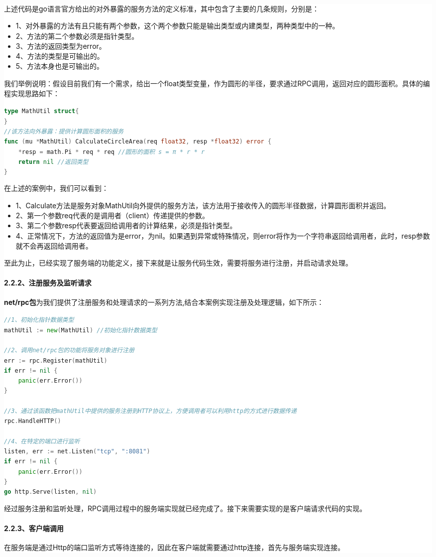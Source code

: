 上述代码是go语言官方给出的对外暴露的服务方法的定义标准，其中包含了主要的几条规则，分别是：
* 1、对外暴露的方法有且只能有两个参数，这个两个参数只能是输出类型或内建类型，两种类型中的一种。
* 2、方法的第二个参数必须是指针类型。
* 3、方法的返回类型为error。
* 4、方法的类型是可输出的。
* 5、方法本身也是可输出的。

我们举例说明：假设目前我们有一个需求，给出一个float类型变量，作为圆形的半径，要求通过RPC调用，返回对应的圆形面积。具体的编程实现思路如下：

```go
type MathUtil struct{
}
//该方法向外暴露：提供计算圆形面积的服务
func (mu *MathUtil) CalculateCircleArea(req float32, resp *float32) error {
	*resp = math.Pi * req * req //圆形的面积 s = π * r * r
	return nil //返回类型
}
```

在上述的案例中，我们可以看到：
* 1、Calculate方法是服务对象MathUtil向外提供的服务方法，该方法用于接收传入的圆形半径数据，计算圆形面积并返回。
* 2、第一个参数req代表的是调用者（client）传递提供的参数。
* 3、第二个参数resp代表要返回给调用者的计算结果，必须是指针类型。
* 4、正常情况下，方法的返回值为是error，为nil。如果遇到异常或特殊情况，则error将作为一个字符串返回给调用者，此时，resp参数就不会再返回给调用者。

至此为止，已经实现了服务端的功能定义，接下来就是让服务代码生效，需要将服务进行注册，并启动请求处理。

#### 2.2.2、注册服务及监听请求
**net/rpc包**为我们提供了注册服务和处理请求的一系列方法,结合本案例实现注册及处理逻辑，如下所示：

```go
//1、初始化指针数据类型
mathUtil := new(MathUtil) //初始化指针数据类型

//2、调用net/rpc包的功能将服务对象进行注册
err := rpc.Register(mathUtil)
if err != nil {
	panic(err.Error())
}

//3、通过该函数把mathUtil中提供的服务注册到HTTP协议上，方便调用者可以利用http的方式进行数据传递
rpc.HandleHTTP()

//4、在特定的端口进行监听
listen, err := net.Listen("tcp", ":8081")
if err != nil {
	panic(err.Error())
}
go http.Serve(listen, nil)
```

经过服务注册和监听处理，RPC调用过程中的服务端实现就已经完成了。接下来需要实现的是客户端请求代码的实现。

#### 2.2.3、客户端调用
在服务端是通过Http的端口监听方式等待连接的，因此在客户端就需要通过http连接，首先与服务端实现连接。
